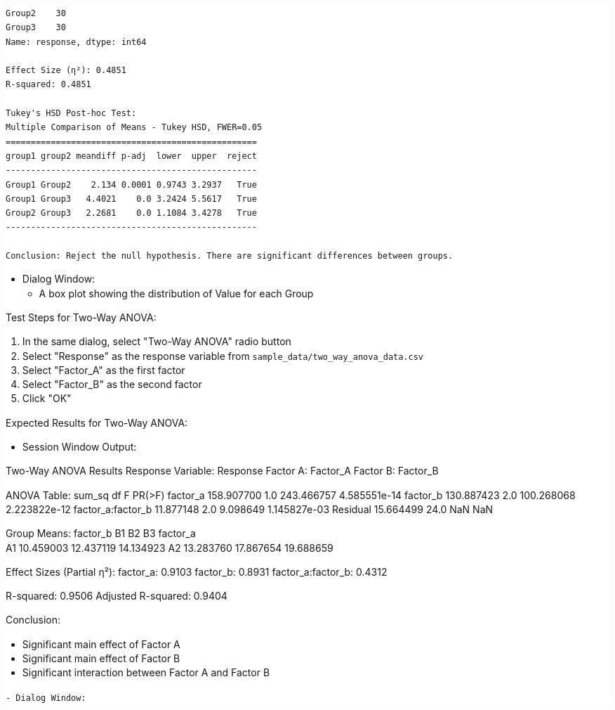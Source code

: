   ```
Group2    30
Group3    30
Name: response, dtype: int64

Effect Size (η²): 0.4851
R-squared: 0.4851

Tukey's HSD Post-hoc Test:
Multiple Comparison of Means - Tukey HSD, FWER=0.05
==================================================
group1 group2 meandiff p-adj  lower  upper  reject
--------------------------------------------------
Group1 Group2    2.134 0.0001 0.9743 3.2937   True
Group1 Group3   4.4021    0.0 3.2424 5.5617   True
Group2 Group3   2.2681    0.0 1.1084 3.4278   True
--------------------------------------------------

  Conclusion: Reject the null hypothesis. There are significant differences between groups.
  ```
- Dialog Window:
  - A box plot showing the distribution of Value for each Group

Test Steps for Two-Way ANOVA:
1. In the same dialog, select "Two-Way ANOVA" radio button
2. Select "Response" as the response variable from `sample_data/two_way_anova_data.csv`
3. Select "Factor_A" as the first factor
4. Select "Factor_B" as the second factor
5. Click "OK"

Expected Results for Two-Way ANOVA:
- Session Window Output:
  ```
Two-Way ANOVA Results
Response Variable: Response
Factor A: Factor_A
Factor B: Factor_B

ANOVA Table:
                       sum_sq    df           F        PR(>F)
factor_a           158.907700   1.0  243.466757  4.585551e-14
factor_b           130.887423   2.0  100.268068  2.223822e-12
factor_a:factor_b   11.877148   2.0    9.098649  1.145827e-03
Residual            15.664499  24.0         NaN           NaN

Group Means:
factor_b         B1         B2         B3
factor_a                                 
A1        10.459003  12.437119  14.134923
A2        13.283760  17.867654  19.688659

Effect Sizes (Partial η²):
factor_a: 0.9103
factor_b: 0.8931
factor_a:factor_b: 0.4312

R-squared: 0.9506
Adjusted R-squared: 0.9404

  Conclusion: 
  - Significant main effect of Factor A
  - Significant main effect of Factor B
  - Significant interaction between Factor A and Factor B
  ```
- Dialog Window: